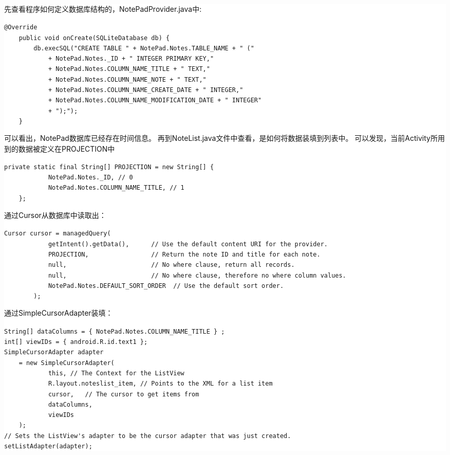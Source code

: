 先查看程序如何定义数据库结构的，NotePadProvider.java中: 

```
@Override
    public void onCreate(SQLiteDatabase db) {
        db.execSQL("CREATE TABLE " + NotePad.Notes.TABLE_NAME + " ("
            + NotePad.Notes._ID + " INTEGER PRIMARY KEY,"
            + NotePad.Notes.COLUMN_NAME_TITLE + " TEXT,"
            + NotePad.Notes.COLUMN_NAME_NOTE + " TEXT,"
            + NotePad.Notes.COLUMN_NAME_CREATE_DATE + " INTEGER,"
            + NotePad.Notes.COLUMN_NAME_MODIFICATION_DATE + " INTEGER"
            + ");");
    }
```

 可以看出，NotePad数据库已经存在时间信息。
再到NoteList.java文件中查看，是如何将数据装填到列表中。
可以发现，当前Activity所用到的数据被定义在PROJECTION中 

```
private static final String[] PROJECTION = new String[] {
            NotePad.Notes._ID, // 0
            NotePad.Notes.COLUMN_NAME_TITLE, // 1
    };

```

 通过Cursor从数据库中读取出： 

```
Cursor cursor = managedQuery(
            getIntent().getData(),      // Use the default content URI for the provider.
            PROJECTION,                 // Return the note ID and title for each note.
            null,                       // No where clause, return all records.
            null,                       // No where clause, therefore no where column values.
            NotePad.Notes.DEFAULT_SORT_ORDER  // Use the default sort order.
        );
```

 通过SimpleCursorAdapter装填： 

```
String[] dataColumns = { NotePad.Notes.COLUMN_NAME_TITLE } ;
int[] viewIDs = { android.R.id.text1 };
SimpleCursorAdapter adapter
    = new SimpleCursorAdapter(
            this, // The Context for the ListView
            R.layout.noteslist_item, // Points to the XML for a list item
            cursor,   // The cursor to get items from
            dataColumns,
            viewIDs
    );
// Sets the ListView's adapter to be the cursor adapter that was just created.
setListAdapter(adapter);
```
